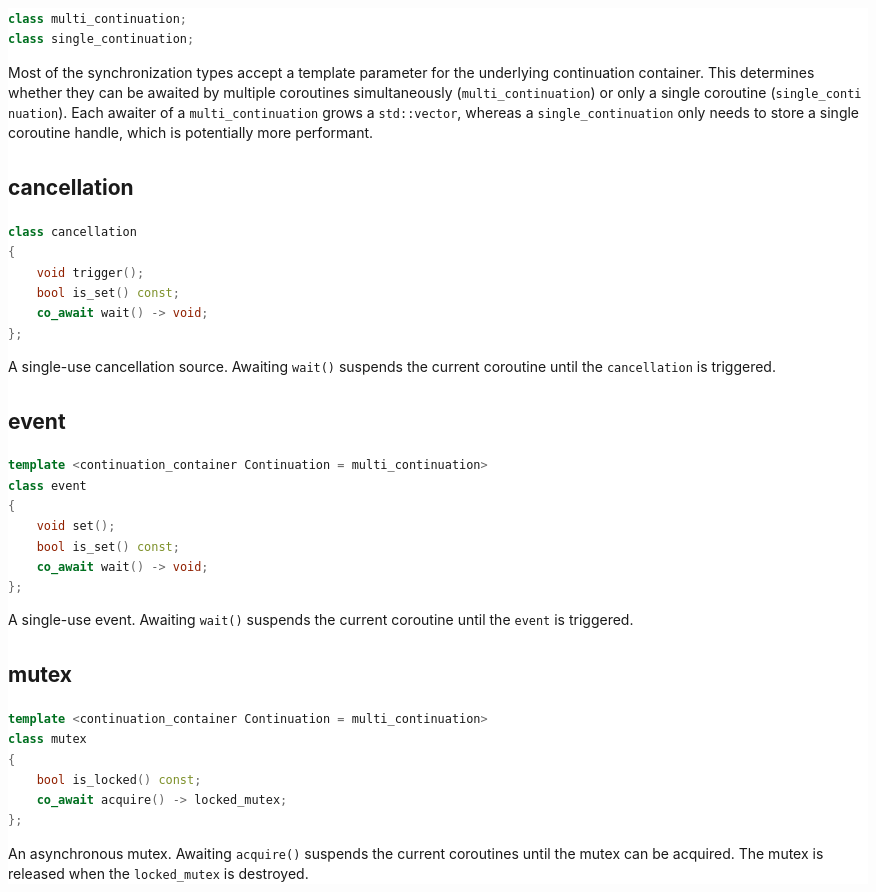 ```cpp
class multi_continuation;
class single_continuation;
```

Most of the synchronization types accept a template parameter for the underlying continuation container. This determines whether they can be awaited by multiple coroutines simultaneously (`multi_continuation`) or only a single coroutine (`single_continuation`). Each awaiter of a `multi_continuation` grows a `std::vector`, whereas a `single_continuation` only needs to store a single coroutine handle, which is potentially more performant.

## cancellation

```cpp
class cancellation
{
    void trigger();
    bool is_set() const;
    co_await wait() -> void;
};
```

A single-use cancellation source. Awaiting `wait()` suspends the current coroutine until the `cancellation` is triggered.

## event

```cpp
template <continuation_container Continuation = multi_continuation>
class event
{
    void set();
    bool is_set() const;
    co_await wait() -> void;
};
```

A single-use event. Awaiting `wait()` suspends the current coroutine until the `event` is triggered.

## mutex

```cpp
template <continuation_container Continuation = multi_continuation>
class mutex
{
    bool is_locked() const;
    co_await acquire() -> locked_mutex;
};
```

An asynchronous mutex. Awaiting `acquire()` suspends the current coroutines until the mutex can be acquired. The mutex is released when the `locked_mutex` is destroyed.

